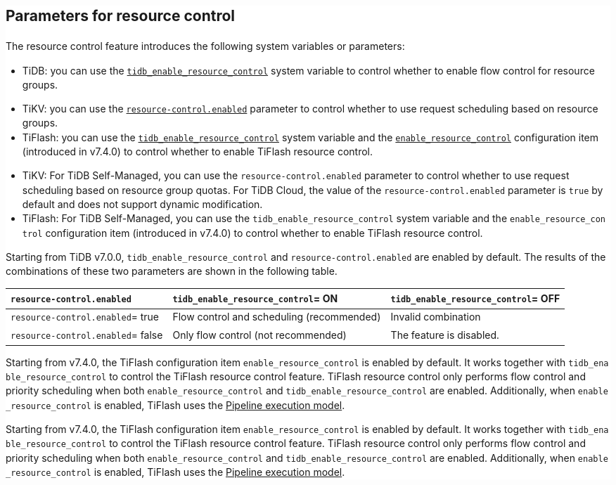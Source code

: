 ## Parameters for resource control

The resource control feature introduces the following system variables or parameters:

* TiDB: you can use the [`tidb_enable_resource_control`](/system-variables.md#tidb_enable_resource_control-new-in-v660) system variable to control whether to enable flow control for resource groups.

<CustomContent platform="tidb">

* TiKV: you can use the [`resource-control.enabled`](/tikv-configuration-file.md#resource-control) parameter to control whether to use request scheduling based on resource groups.
* TiFlash: you can use the [`tidb_enable_resource_control`](/system-variables.md#tidb_enable_resource_control-new-in-v660) system variable and the [`enable_resource_control`](/tiflash/tiflash-configuration.md#configure-the-tiflashtoml-file) configuration item (introduced in v7.4.0) to control whether to enable TiFlash resource control.

</CustomContent>

<CustomContent platform="tidb-cloud">

* TiKV: For TiDB Self-Managed, you can use the `resource-control.enabled` parameter to control whether to use request scheduling based on resource group quotas. For TiDB Cloud, the value of the `resource-control.enabled` parameter is `true` by default and does not support dynamic modification.
* TiFlash: For TiDB Self-Managed, you can use the `tidb_enable_resource_control` system variable and the `enable_resource_control` configuration item (introduced in v7.4.0) to control whether to enable TiFlash resource control.

</CustomContent>

Starting from TiDB v7.0.0, `tidb_enable_resource_control` and `resource-control.enabled` are enabled by default. The results of the combinations of these two parameters are shown in the following table.

| `resource-control.enabled`  | `tidb_enable_resource_control`= ON   | `tidb_enable_resource_control`= OFF  |
|:----------------------------|:-------------------------------------|:-------------------------------------|
| `resource-control.enabled`= true  |  Flow control and scheduling (recommended) | Invalid combination      |
| `resource-control.enabled`= false |  Only flow control (not recommended)                 | The feature is disabled. |

<CustomContent platform="tidb">

Starting from v7.4.0, the TiFlash configuration item `enable_resource_control` is enabled by default. It works together with `tidb_enable_resource_control` to control the TiFlash resource control feature. TiFlash resource control only performs flow control and priority scheduling when both `enable_resource_control` and `tidb_enable_resource_control` are enabled. Additionally, when `enable_resource_control` is enabled, TiFlash uses the [Pipeline execution model](/tiflash/tiflash-pipeline-model.md).

</CustomContent>

<CustomContent platform="tidb-cloud">

Starting from v7.4.0, the TiFlash configuration item `enable_resource_control` is enabled by default. It works together with `tidb_enable_resource_control` to control the TiFlash resource control feature. TiFlash resource control only performs flow control and priority scheduling when both `enable_resource_control` and `tidb_enable_resource_control` are enabled. Additionally, when `enable_resource_control` is enabled, TiFlash uses the [Pipeline execution model](http://docs.pingcap.com/tidb/dev/tiflash-pipeline-model).
